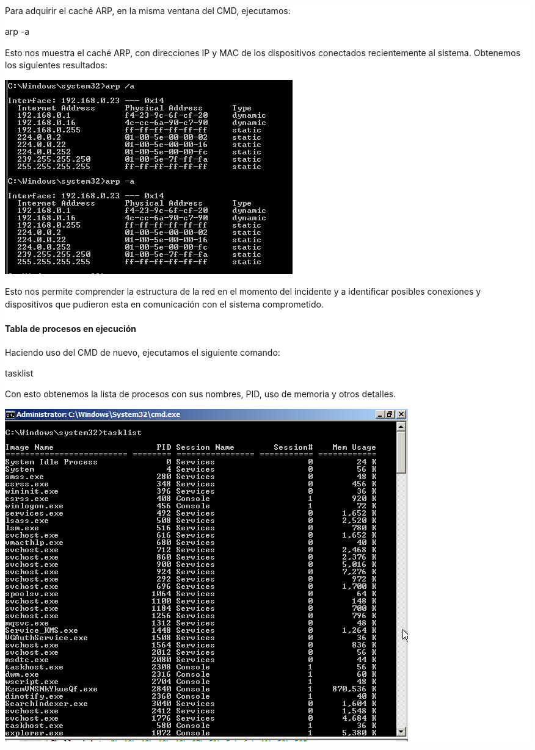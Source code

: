 Para adquirir el caché ARP, en la misma ventana del CMD, ejecutamos:

   arp -a

Esto nos muestra el caché ARP, con direcciones IP y MAC de los dispositivos conectados recientemente al sistema. Obtenemos los siguientes resultados:

![alt text](image-19.png)

Esto nos permite comprender la estructura de la red en el momento del incidente y a identificar posibles conexiones y dispositivos que pudieron esta en comunicación con el sistema comprometido.

#### Tabla de procesos en ejecución

Haciendo uso del CMD de nuevo, ejecutamos el siguiente comando:

   tasklist

Con esto obtenemos la lista de procesos con sus nombres, PID, uso de memoria y otros detalles.

![alt text](image-20.png)

